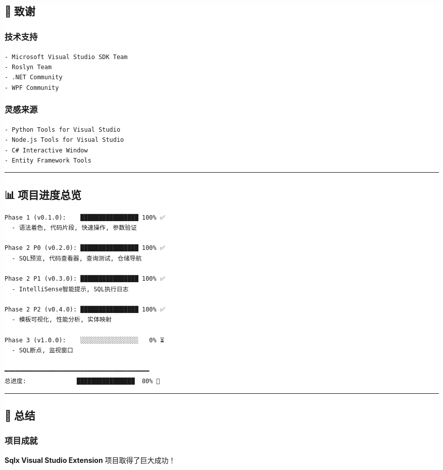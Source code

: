 
## 🙏 致谢

### 技术支持
```
- Microsoft Visual Studio SDK Team
- Roslyn Team  
- .NET Community
- WPF Community
```

### 灵感来源
```
- Python Tools for Visual Studio
- Node.js Tools for Visual Studio
- C# Interactive Window
- Entity Framework Tools
```

---

## 📊 项目进度总览

```
Phase 1 (v0.1.0):    ████████████████ 100% ✅
  - 语法着色, 代码片段, 快速操作, 参数验证

Phase 2 P0 (v0.2.0): ████████████████ 100% ✅
  - SQL预览, 代码查看器, 查询测试, 仓储导航

Phase 2 P1 (v0.3.0): ████████████████ 100% ✅
  - IntelliSense智能提示, SQL执行日志

Phase 2 P2 (v0.4.0): ████████████████ 100% ✅
  - 模板可视化, 性能分析, 实体映射

Phase 3 (v1.0.0):    ░░░░░░░░░░░░░░░░   0% ⏳
  - SQL断点, 监视窗口

━━━━━━━━━━━━━━━━━━━━━━━━━━━━━━━━━━━━━━━━
总进度:              ████████████████  80% 🎉
```

---

## 🎊 总结

### 项目成就

**Sqlx Visual Studio Extension** 项目取得了巨大成功！
